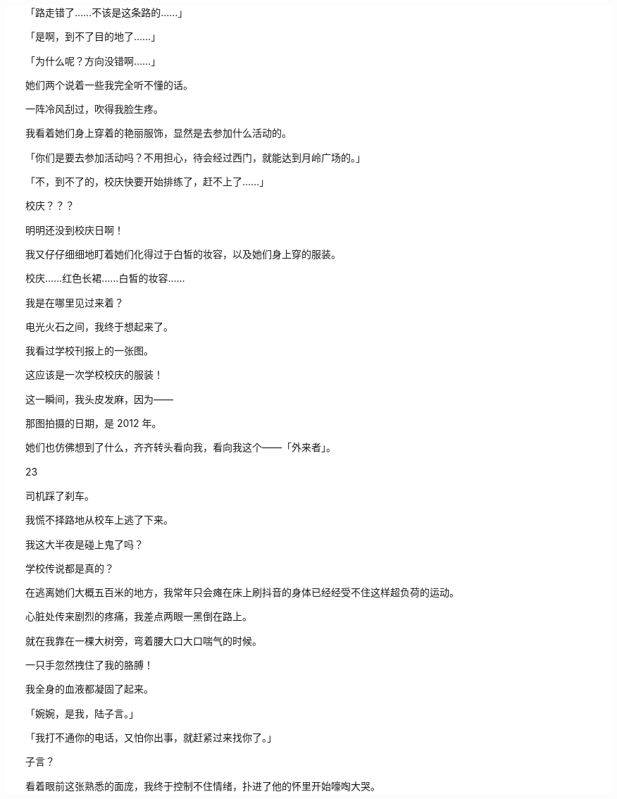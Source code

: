 &emsp;&emsp;「路走错了……不该是这条路的……」  
  
&emsp;&emsp;「是啊，到不了目的地了……」  
  
&emsp;&emsp;「为什么呢？方向没错啊……」  
  
&emsp;&emsp;她们两个说着一些我完全听不懂的话。  
  
&emsp;&emsp;一阵冷风刮过，吹得我脸生疼。  
  
&emsp;&emsp;我看着她们身上穿着的艳丽服饰，显然是去参加什么活动的。  
  
&emsp;&emsp;「你们是要去参加活动吗？不用担心，待会经过西门，就能达到月岭广场的。」  
  
&emsp;&emsp;「不，到不了的，校庆快要开始排练了，赶不上了……」  
  
&emsp;&emsp;校庆？？？  
  
&emsp;&emsp;明明还没到校庆日啊！  
  
&emsp;&emsp;我又仔仔细细地盯着她们化得过于白皙的妆容，以及她们身上穿的服装。  
  
&emsp;&emsp;校庆……红色长裙……白皙的妆容……  
  
&emsp;&emsp;我是在哪里见过来着？  
  
&emsp;&emsp;电光火石之间，我终于想起来了。  
  
&emsp;&emsp;我看过学校刊报上的一张图。  
  
&emsp;&emsp;这应该是一次学校校庆的服装！  
  
&emsp;&emsp;这一瞬间，我头皮发麻，因为——  
  
&emsp;&emsp;那图拍摄的日期，是 2012 年。  
  
&emsp;&emsp;她们也仿佛想到了什么，齐齐转头看向我，看向我这个——「外来者」。  
  
&emsp;&emsp;23  
  
&emsp;&emsp;司机踩了刹车。  
  
&emsp;&emsp;我慌不择路地从校车上逃了下来。  
  
&emsp;&emsp;我这大半夜是碰上鬼了吗？  
  
&emsp;&emsp;学校传说都是真的？  
  
&emsp;&emsp;在逃离她们大概五百米的地方，我常年只会瘫在床上刷抖音的身体已经经受不住这样超负荷的运动。  
  
&emsp;&emsp;心脏处传来剧烈的疼痛，我差点两眼一黑倒在路上。  
  
&emsp;&emsp;就在我靠在一棵大树旁，弯着腰大口大口喘气的时候。  
  
&emsp;&emsp;一只手忽然拽住了我的胳膊！  
  
&emsp;&emsp;我全身的血液都凝固了起来。  
  
&emsp;&emsp;「婉婉，是我，陆子言。」  
  
&emsp;&emsp;「我打不通你的电话，又怕你出事，就赶紧过来找你了。」  
  
&emsp;&emsp;子言？  
  
&emsp;&emsp;看着眼前这张熟悉的面庞，我终于控制不住情绪，扑进了他的怀里开始嚎啕大哭。  
  